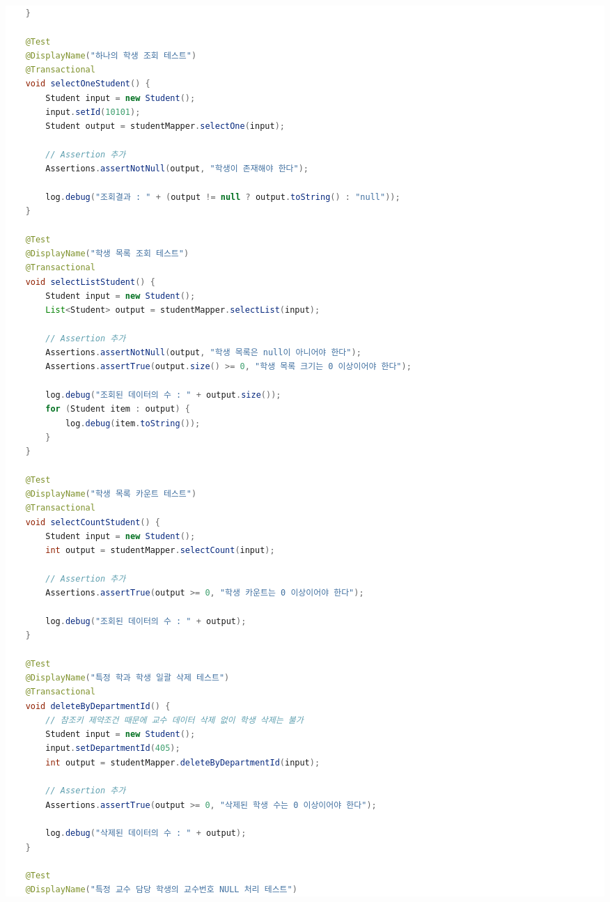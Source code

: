 ```java
    }

    @Test
    @DisplayName("하나의 학생 조회 테스트")
    @Transactional
    void selectOneStudent() {
        Student input = new Student();
        input.setId(10101); 
        Student output = studentMapper.selectOne(input);

        // Assertion 추가
        Assertions.assertNotNull(output, "학생이 존재해야 한다");

        log.debug("조회결과 : " + (output != null ? output.toString() : "null"));
    }

    @Test
    @DisplayName("학생 목록 조회 테스트")
    @Transactional
    void selectListStudent() {
        Student input = new Student();
        List<Student> output = studentMapper.selectList(input);

        // Assertion 추가
        Assertions.assertNotNull(output, "학생 목록은 null이 아니어야 한다");
        Assertions.assertTrue(output.size() >= 0, "학생 목록 크기는 0 이상이어야 한다");

        log.debug("조회된 데이터의 수 : " + output.size());
        for (Student item : output) {
            log.debug(item.toString());
        }
    }

    @Test
    @DisplayName("학생 목록 카운트 테스트")
    @Transactional
    void selectCountStudent() {
        Student input = new Student();
        int output = studentMapper.selectCount(input);

        // Assertion 추가
        Assertions.assertTrue(output >= 0, "학생 카운트는 0 이상이어야 한다");

        log.debug("조회된 데이터의 수 : " + output);
    }

    @Test
    @DisplayName("특정 학과 학생 일괄 삭제 테스트")
    @Transactional
    void deleteByDepartmentId() {
        // 참조키 제약조건 때문에 교수 데이터 삭제 없이 학생 삭제는 불가
        Student input = new Student();
        input.setDepartmentId(405); 
        int output = studentMapper.deleteByDepartmentId(input);

        // Assertion 추가
        Assertions.assertTrue(output >= 0, "삭제된 학생 수는 0 이상이어야 한다");

        log.debug("삭제된 데이터의 수 : " + output);
    }

    @Test
    @DisplayName("특정 교수 담당 학생의 교수번호 NULL 처리 테스트")
```